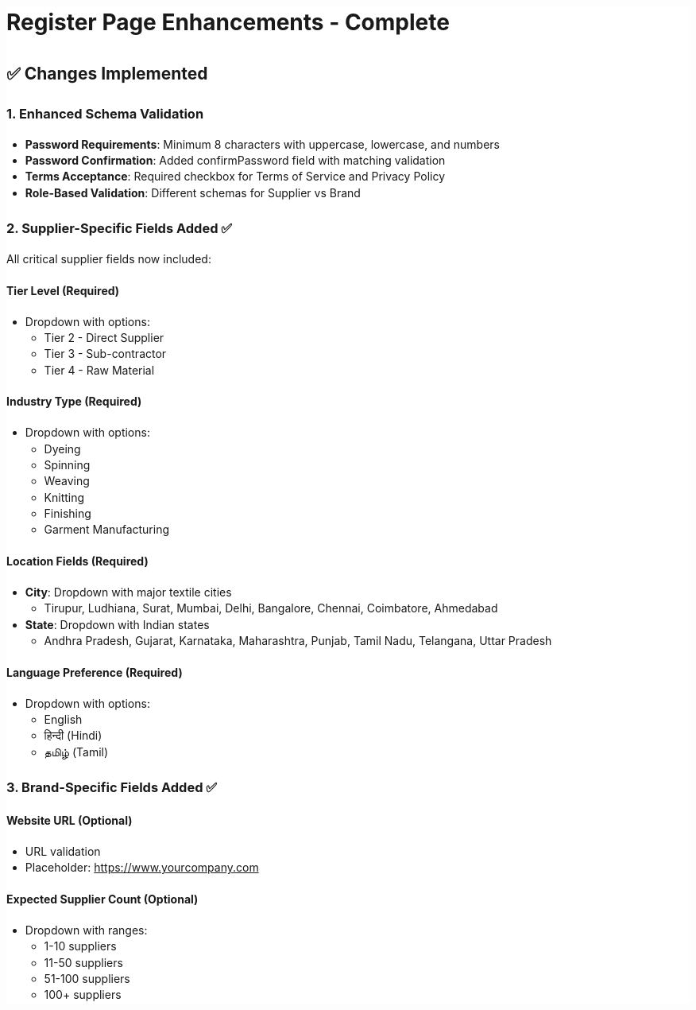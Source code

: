 # Register Page Enhancements - Complete

## ✅ Changes Implemented

### 1. **Enhanced Schema Validation**
- **Password Requirements**: Minimum 8 characters with uppercase, lowercase, and numbers
- **Password Confirmation**: Added confirmPassword field with matching validation
- **Terms Acceptance**: Required checkbox for Terms of Service and Privacy Policy
- **Role-Based Validation**: Different schemas for Supplier vs Brand

### 2. **Supplier-Specific Fields Added** ✅
All critical supplier fields now included:

#### **Tier Level** (Required)
- Dropdown with options:
  - Tier 2 - Direct Supplier
  - Tier 3 - Sub-contractor
  - Tier 4 - Raw Material

#### **Industry Type** (Required)
- Dropdown with options:
  - Dyeing
  - Spinning
  - Weaving
  - Knitting
  - Finishing
  - Garment Manufacturing

#### **Location Fields** (Required)
- **City**: Dropdown with major textile cities
  - Tirupur, Ludhiana, Surat, Mumbai, Delhi, Bangalore, Chennai, Coimbatore, Ahmedabad
- **State**: Dropdown with Indian states
  - Andhra Pradesh, Gujarat, Karnataka, Maharashtra, Punjab, Tamil Nadu, Telangana, Uttar Pradesh

#### **Language Preference** (Required)
- Dropdown with options:
  - English
  - हिन्दी (Hindi)
  - தமிழ் (Tamil)

### 3. **Brand-Specific Fields Added** ✅

#### **Website URL** (Optional)
- URL validation
- Placeholder: https://www.yourcompany.com

#### **Expected Supplier Count** (Optional)
- Dropdown with ranges:
  - 1-10 suppliers
  - 11-50 suppliers
  - 51-100 suppliers
  - 100+ suppliers
